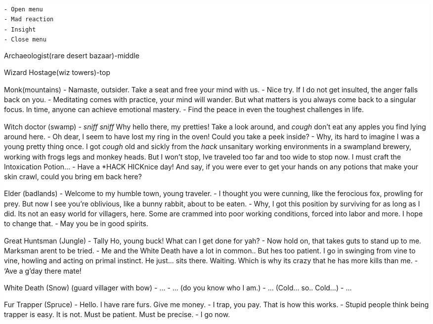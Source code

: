 	- Open menu
	- Mad reaction
	- Insight
	- Close menu

Archaeologist(rare desert bazaar)-middle

Wizard Hostage(wiz towers)-top


Monk(mountains)
	- Namaste, outsider. Take a seat and free your mind with us. 
	- Nice try. If I do not get insulted, the anger falls back on you. 
	- Meditating comes with practice, your mind will wander. But what matters is you always come back to a singular focus. In time, anyone can achieve emotional mastery. 
	- Find the peace in even the toughest challenges in life. 

Witch doctor (swamp)
	- *sniff* *sniff* Why hello there, my pretties! Take a look around, and *cough* don’t eat any apples you find lying around here. 
	- Oh dear, I seem to have lost my ring in the oven! Could you take a peek inside?
	- Why, its hard to imagine I was a young pretty thing once. I got *cough* old and sickly from the *hack* unsanitary working environments in a swampland brewery, working with frogs legs and monkey heads. But I won’t stop, Ive traveled too far and too wide to stop now. I must craft the Intoxication Potion…
	- Have a *HACK HICKnice day! And say, if you were ever to get your hands on any potions that make your skin crawl, could you bring em back here?


Elder (badlands)
	- Welcome to my humble town, young traveler. 
	- I thought you were cunning, like the ferocious fox, prowling for prey. But now I see you’re oblivious, like a bunny rabbit, about to be eaten. 
	- Why, I got this position by surviving for as long as I did. Its not an easy world for villagers, here. Some are crammed into poor working conditions, forced into labor and more. I hope to change that. 
	- May you be in good spirits. 

Great Huntsman (Jungle)
	- Tally Ho, young buck! What can I get done for yah?
	- Now hold on, that takes guts to stand up to me. Marksman arent to be tried. 
	- Me and the White Death have a lot in common.. But hes too patient. I go in swinging from vine to vine, howling and acting on primal instinct. He just… sits there. Waiting. Which is why its crazy that he has more kills than me. 
	-  ‘Ave a g’day there mate!

White Death (Snow) (guard villager with bow)
	-  …
	-  … (do you know who I am.)
	-  … (Cold… so.. Cold…)
	-  …

Fur Trapper (Spruce)
	- Hello. I have rare furs. Give me money. 
	- I trap, you pay. That is how this works. 
	- Stupid people think being trapper is easy. It is not. Must be patient. Must be precise. 
	- I go now. 
